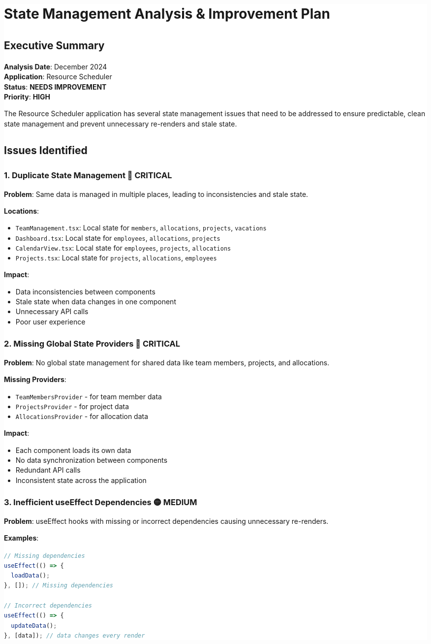 # State Management Analysis & Improvement Plan

## Executive Summary

**Analysis Date**: December 2024  
**Application**: Resource Scheduler  
**Status**: **NEEDS IMPROVEMENT**  
**Priority**: **HIGH**

The Resource Scheduler application has several state management issues that need to be addressed to ensure predictable, clean state management and prevent unnecessary re-renders and stale state.

## Issues Identified

### 1. Duplicate State Management 🔴 **CRITICAL**

**Problem**: Same data is managed in multiple places, leading to inconsistencies and stale state.

**Locations**:
- `TeamManagement.tsx`: Local state for `members`, `allocations`, `projects`, `vacations`
- `Dashboard.tsx`: Local state for `employees`, `allocations`, `projects`
- `CalendarView.tsx`: Local state for `employees`, `projects`, `allocations`
- `Projects.tsx`: Local state for `projects`, `allocations`, `employees`

**Impact**:
- Data inconsistencies between components
- Stale state when data changes in one component
- Unnecessary API calls
- Poor user experience

### 2. Missing Global State Providers 🔴 **CRITICAL**

**Problem**: No global state management for shared data like team members, projects, and allocations.

**Missing Providers**:
- `TeamMembersProvider` - for team member data
- `ProjectsProvider` - for project data
- `AllocationsProvider` - for allocation data

**Impact**:
- Each component loads its own data
- No data synchronization between components
- Redundant API calls
- Inconsistent state across the application

### 3. Inefficient useEffect Dependencies 🟡 **MEDIUM**

**Problem**: useEffect hooks with missing or incorrect dependencies causing unnecessary re-renders.

**Examples**:
```typescript
// Missing dependencies
useEffect(() => {
  loadData();
}, []); // Missing dependencies

// Incorrect dependencies
useEffect(() => {
  updateData();
}, [data]); // data changes every render
```
